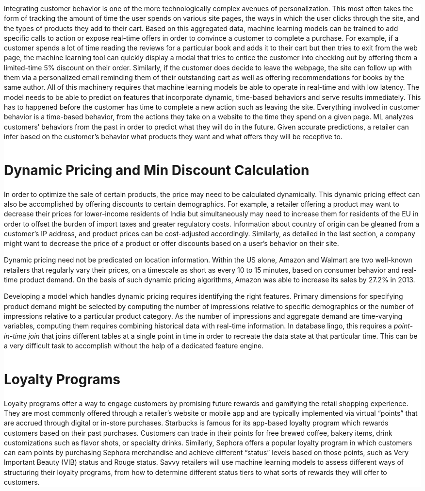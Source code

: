 Integrating customer behavior is one of the more technologically complex avenues of personalization. This most often takes the form of tracking the amount of time the user spends on various site pages, the ways in which the user clicks through the site, and the types of products they add to their cart. Based on this aggregated data, machine learning models can be trained to add specific calls to action or expose real-time offers in order to convince a customer to complete a purchase. For example, if a customer spends a lot of time reading the reviews for a particular book and adds it to their cart but then tries to exit from the web page, the machine learning tool can quickly display a modal that tries to entice the customer into checking out by offering them a limited-time 5% discount on their order. Similarly, if the customer does decide to leave the webpage, the site can follow up with them via a personalized email reminding them of their outstanding cart as well as offering recommendations for books by the same author. All of this machinery requires that machine learning models be able to operate in real-time and with low latency. The model needs to be able to predict on features that incorporate dynamic, time-based behaviors and serve results immediately. This has to happened before the customer has time to complete a new action such as leaving the site. Everything involved in customer behavior is a time-based behavior, from the actions they take on a website to the time they spend on a given page. ML analyzes customers’ behaviors from the past in order to predict what they will do in the future. Given accurate predictions, a retailer can infer based on the customer’s behavior what products they want and what offers they will be receptive to.

# Dynamic Pricing and Min Discount Calculation

In order to optimize the sale of certain products, the price may need to be calculated dynamically. This dynamic pricing effect can also be accomplished by offering discounts to certain demographics. For example, a retailer offering a product may want to decrease their prices for lower-income residents of India but simultaneously may need to increase them for residents of the EU in order to offset the burden of import taxes and greater regulatory costs. Information about country of origin can be gleaned from a customer’s IP address, and product prices can be cost-adjusted accordingly. Similarly, as detailed in the last section, a company might want to decrease the price of a product or offer discounts based on a user’s behavior on their site.

Dynamic pricing need not be predicated on location information. Within the US alone, Amazon and Walmart are two well-known retailers that regularly vary their prices, on a timescale as short as every 10 to 15 minutes, based on consumer behavior and real-time product demand. On the basis of such dynamic pricing algorithms, Amazon was able to increase its sales by 27.2% in 2013.

Developing a model which handles dynamic pricing requires identifying the right features. Primary dimensions for specifying product demand might be selected by computing the number of impressions relative to specific demographics or the number of impressions relative to a particular product category. As the number of impressions and aggregate demand are time-varying variables, computing them requires combining historical data with real-time information. In database lingo, this requires a  _point-in-time join_ that joins different tables at a single point in time in order to recreate the data state at that particular time. This can be a very difficult task to accomplish without the help of a dedicated feature engine.

# Loyalty Programs

Loyalty programs offer a way to engage customers by promising future rewards and gamifying the retail shopping experience. They are most commonly offered through a retailer’s website or mobile app and are typically implemented via virtual “points” that are accrued through digital or in-store purchases. Starbucks is famous for its app-based loyalty program which rewards customers based on their past purchases. Customers can trade in their points for free brewed coffee, bakery items, drink customizations such as flavor shots, or specialty drinks. Similarly, Sephora offers a popular loyalty program in which customers can earn points by purchasing Sephora merchandise and achieve different “status” levels based on those points, such as Very Important Beauty (VIB) status and Rouge status. Savvy retailers will use machine learning models to assess different ways of structuring their loyalty programs, from how to determine different status tiers to what sorts of rewards they will offer to customers.
